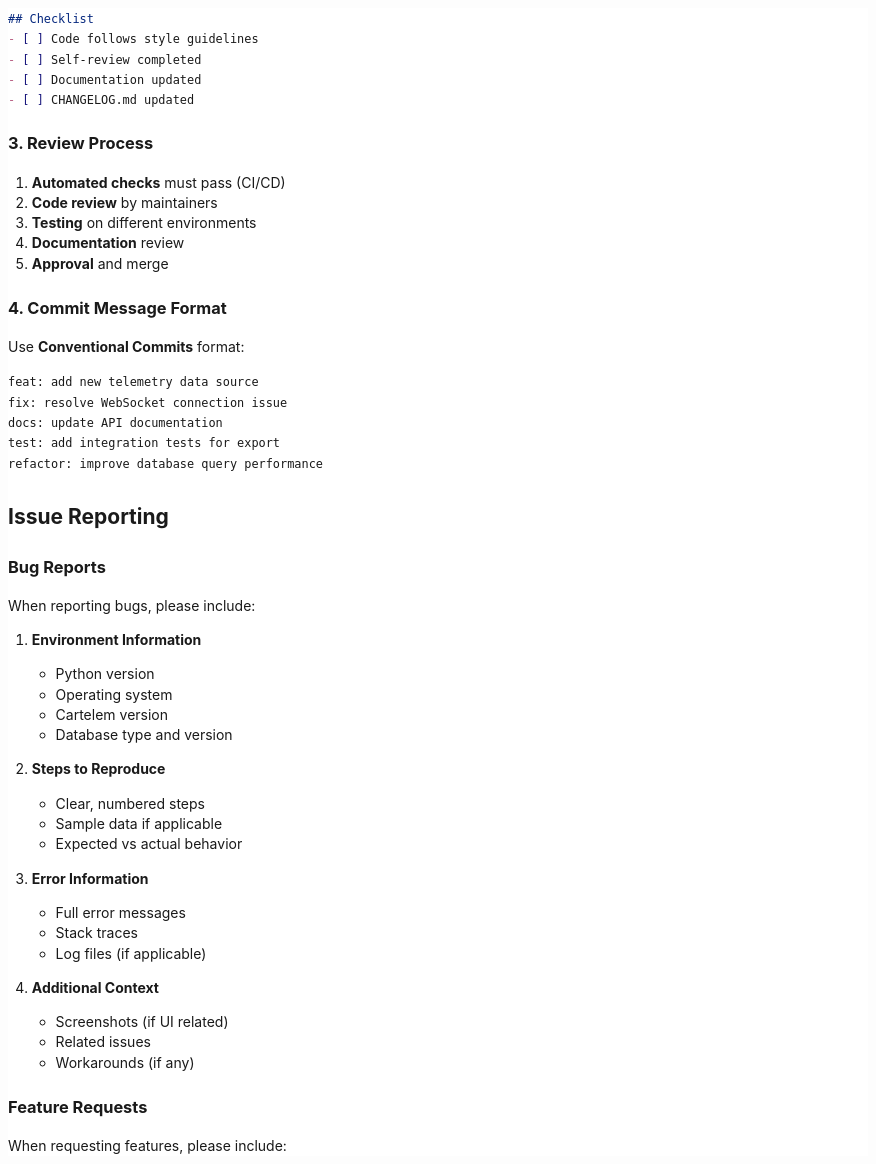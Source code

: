 ```markdown
## Checklist
- [ ] Code follows style guidelines
- [ ] Self-review completed
- [ ] Documentation updated
- [ ] CHANGELOG.md updated
```

### 3. Review Process
1. **Automated checks** must pass (CI/CD)
2. **Code review** by maintainers
3. **Testing** on different environments
4. **Documentation** review
5. **Approval** and merge

### 4. Commit Message Format
Use **Conventional Commits** format:
```
feat: add new telemetry data source
fix: resolve WebSocket connection issue
docs: update API documentation
test: add integration tests for export
refactor: improve database query performance
```

## Issue Reporting

### Bug Reports
When reporting bugs, please include:

1. **Environment Information**
   - Python version
   - Operating system
   - Cartelem version
   - Database type and version

2. **Steps to Reproduce**
   - Clear, numbered steps
   - Sample data if applicable
   - Expected vs actual behavior

3. **Error Information**
   - Full error messages
   - Stack traces
   - Log files (if applicable)

4. **Additional Context**
   - Screenshots (if UI related)
   - Related issues
   - Workarounds (if any)

### Feature Requests
When requesting features, please include:
